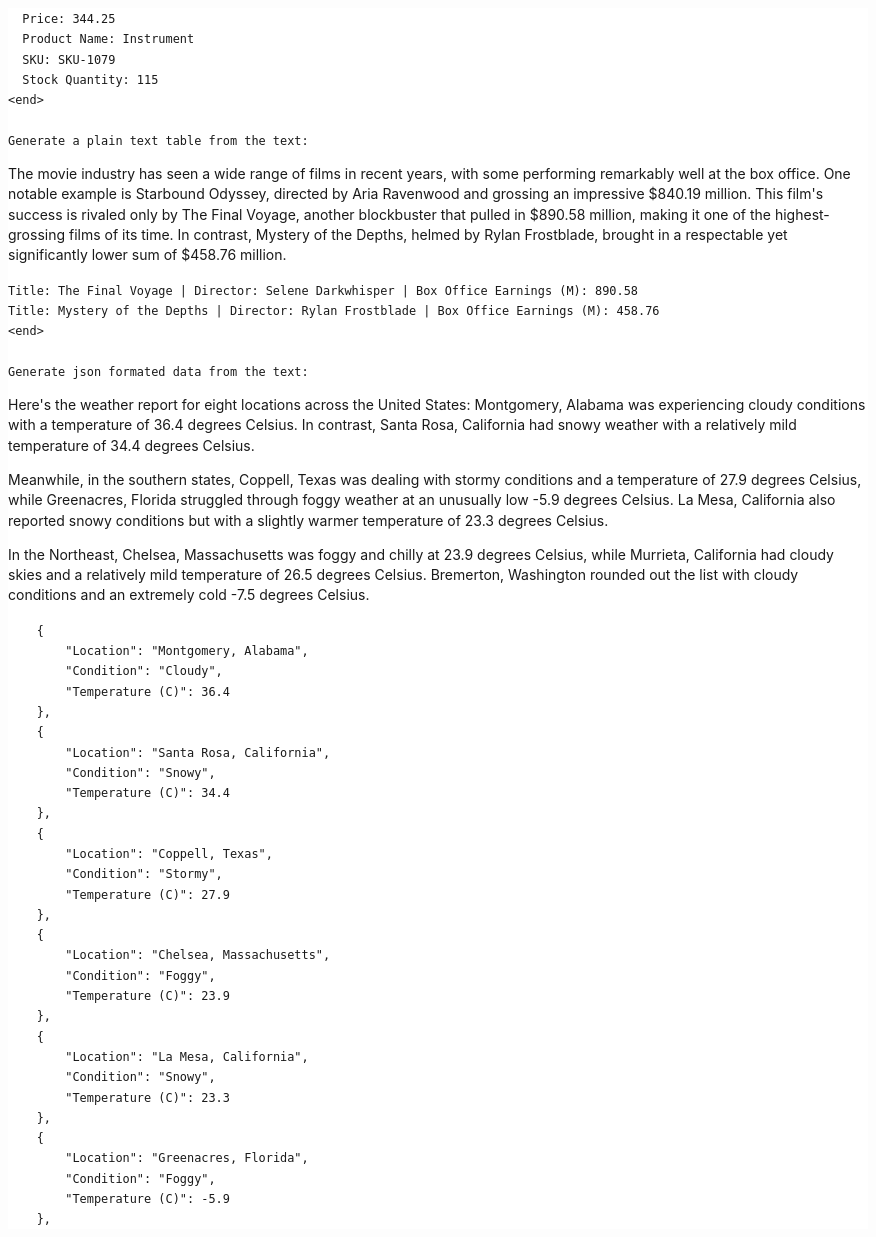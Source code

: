 ```<start>- Category: Sports
  Price: 344.25
  Product Name: Instrument
  SKU: SKU-1079
  Stock Quantity: 115
<end>

Generate a plain text table from the text:
```
The movie industry has seen a wide range of films in recent years, with some performing remarkably well at the box office. One notable example is Starbound Odyssey, directed by Aria Ravenwood and grossing an impressive $840.19 million. This film's success is rivaled only by The Final Voyage, another blockbuster that pulled in $890.58 million, making it one of the highest-grossing films of its time. In contrast, Mystery of the Depths, helmed by Rylan Frostblade, brought in a respectable yet significantly lower sum of $458.76 million.
```<start>Title: Starbound Odyssey | Director: Aria Ravenwood | Box Office Earnings (M): 840.19
Title: The Final Voyage | Director: Selene Darkwhisper | Box Office Earnings (M): 890.58
Title: Mystery of the Depths | Director: Rylan Frostblade | Box Office Earnings (M): 458.76
<end>

Generate json formated data from the text:
```
Here's the weather report for eight locations across the United States: Montgomery, Alabama was experiencing cloudy conditions with a temperature of 36.4 degrees Celsius. In contrast, Santa Rosa, California had snowy weather with a relatively mild temperature of 34.4 degrees Celsius.

Meanwhile, in the southern states, Coppell, Texas was dealing with stormy conditions and a temperature of 27.9 degrees Celsius, while Greenacres, Florida struggled through foggy weather at an unusually low -5.9 degrees Celsius. La Mesa, California also reported snowy conditions but with a slightly warmer temperature of 23.3 degrees Celsius.

In the Northeast, Chelsea, Massachusetts was foggy and chilly at 23.9 degrees Celsius, while Murrieta, California had cloudy skies and a relatively mild temperature of 26.5 degrees Celsius. Bremerton, Washington rounded out the list with cloudy conditions and an extremely cold -7.5 degrees Celsius.
```<start>[
    {
        "Location": "Montgomery, Alabama",
        "Condition": "Cloudy",
        "Temperature (C)": 36.4
    },
    {
        "Location": "Santa Rosa, California",
        "Condition": "Snowy",
        "Temperature (C)": 34.4
    },
    {
        "Location": "Coppell, Texas",
        "Condition": "Stormy",
        "Temperature (C)": 27.9
    },
    {
        "Location": "Chelsea, Massachusetts",
        "Condition": "Foggy",
        "Temperature (C)": 23.9
    },
    {
        "Location": "La Mesa, California",
        "Condition": "Snowy",
        "Temperature (C)": 23.3
    },
    {
        "Location": "Greenacres, Florida",
        "Condition": "Foggy",
        "Temperature (C)": -5.9
    },
```